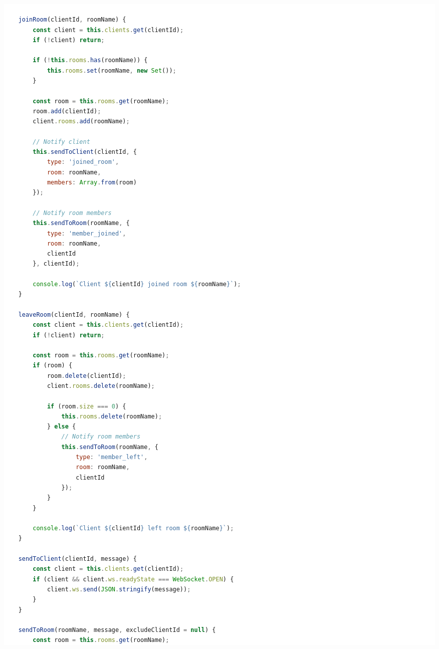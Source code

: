 ```javascript
    
    joinRoom(clientId, roomName) {
        const client = this.clients.get(clientId);
        if (!client) return;
        
        if (!this.rooms.has(roomName)) {
            this.rooms.set(roomName, new Set());
        }
        
        const room = this.rooms.get(roomName);
        room.add(clientId);
        client.rooms.add(roomName);
        
        // Notify client
        this.sendToClient(clientId, {
            type: 'joined_room',
            room: roomName,
            members: Array.from(room)
        });
        
        // Notify room members
        this.sendToRoom(roomName, {
            type: 'member_joined',
            room: roomName,
            clientId
        }, clientId);
        
        console.log(`Client ${clientId} joined room ${roomName}`);
    }
    
    leaveRoom(clientId, roomName) {
        const client = this.clients.get(clientId);
        if (!client) return;
        
        const room = this.rooms.get(roomName);
        if (room) {
            room.delete(clientId);
            client.rooms.delete(roomName);
            
            if (room.size === 0) {
                this.rooms.delete(roomName);
            } else {
                // Notify room members
                this.sendToRoom(roomName, {
                    type: 'member_left',
                    room: roomName,
                    clientId
                });
            }
        }
        
        console.log(`Client ${clientId} left room ${roomName}`);
    }
    
    sendToClient(clientId, message) {
        const client = this.clients.get(clientId);
        if (client && client.ws.readyState === WebSocket.OPEN) {
            client.ws.send(JSON.stringify(message));
        }
    }
    
    sendToRoom(roomName, message, excludeClientId = null) {
        const room = this.rooms.get(roomName);
```